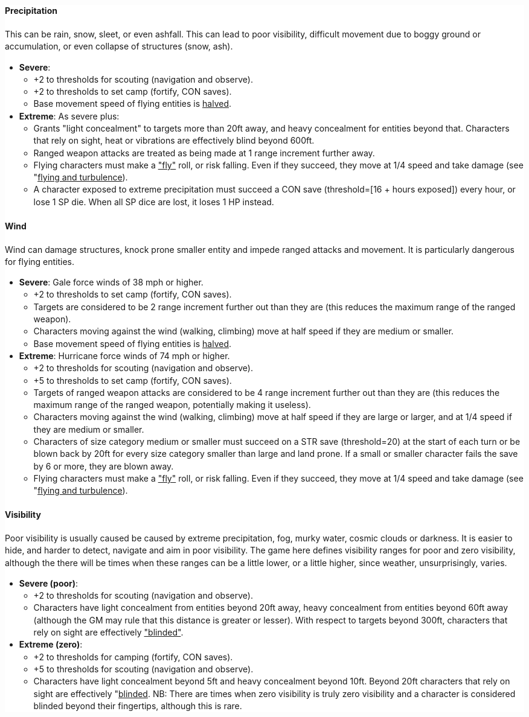 #### Precipitation
This can be rain, snow, sleet, or even ashfall. This can lead to poor visibility, difficult movement due to boggy ground or accumulation, or even collapse of structures (snow, ash).
- **Severe**:
  - +2 to thresholds for scouting (navigation and observe).
  - +2 to thresholds to set camp (fortify, CON saves).
  - Base movement speed of flying entities is [halved](#flying-and-turbulence).
- **Extreme**: As severe plus:
  - Grants "light concealment" to targets more than 20ft away, and heavy concealment for entities beyond that. Characters that rely on sight, heat or vibrations are effectively blind beyond 600ft.
  - Ranged weapon attacks are treated as being made at 1 range increment further away.
  - Flying characters must make a ["fly"](05-skills.md#fly) roll, or risk falling. Even if they succeed, they move at 1/4 speed and take damage (see "[flying and turbulence](#flying-and-turbulence)).
  - A character exposed to extreme precipitation must succeed a CON save (threshold=[16 + hours exposed]) every hour, or lose 1 SP die. When all SP dice are lost, it loses 1 HP instead.

#### Wind
Wind can damage structures, knock prone smaller entity and impede ranged attacks and movement. It is particularly dangerous for flying entities.
- **Severe**: Gale force winds of 38 mph or higher.
  - +2 to thresholds to set camp (fortify, CON saves).
  - Targets are considered to be 2 range increment further out than they are (this reduces the maximum range of the ranged weapon).
  - Characters moving against the wind (walking, climbing) move at half speed if they are medium or smaller.
  - Base movement speed of flying entities is [halved](#flying-and-turbulence).
- **Extreme**: Hurricane force winds of 74 mph or higher.
  - +2 to thresholds for scouting (navigation and observe).
  - +5 to thresholds to set camp (fortify, CON saves).
  - Targets of ranged weapon attacks are considered to be 4 range increment further out than they are (this reduces the maximum range of the ranged weapon, potentially making it useless).
  - Characters moving against the wind (walking, climbing) move at half speed if they are large or larger, and at 1/4 speed if they are medium or smaller.
  - Characters of size category medium or smaller must succeed on a STR save (threshold=20) at the start of each turn or be blown back by 20ft for every size category smaller than large and land prone. If a small or smaller character fails the save by 6 or more, they are blown away.
  - Flying characters must make a ["fly"](05-skills.md#fly) roll, or risk falling. Even if they succeed, they move at 1/4 speed and take damage (see "[flying and turbulence](#flying-and-turbulence)).

#### Visibility
Poor visibility is usually caused be caused by extreme precipitation, fog, murky water, cosmic clouds or darkness. It is easier to hide, and harder to detect, navigate and aim in poor visibility. The game here defines visibility ranges for poor and zero visibility, although the there will be times when these ranges can be a little lower, or a little higher, since weather, unsurprisingly, varies.
- **Severe (poor)**:
  - +2 to thresholds for scouting (navigation and observe).
  - Characters have light concealment from entities beyond 20ft away, heavy concealment from entities beyond 60ft away (although the GM may rule that this distance is greater or lesser). With respect to targets beyond 300ft, characters that rely on sight are effectively ["blinded"](10-conditions-types.md#conditions-in-detail).
- **Extreme (zero)**: 
  - +2 to thresholds for camping (fortify, CON saves).
  - +5 to thresholds for scouting (navigation and observe).
  - Characters have light concealment beyond 5ft and heavy concealment beyond 10ft. Beyond 20ft characters that rely on sight are effectively "[blinded](10-conditions-types.md#conditions-in-detail). NB: There are times when zero visibility is truly zero visibility and a character is considered blinded beyond their fingertips, although this is rare.
